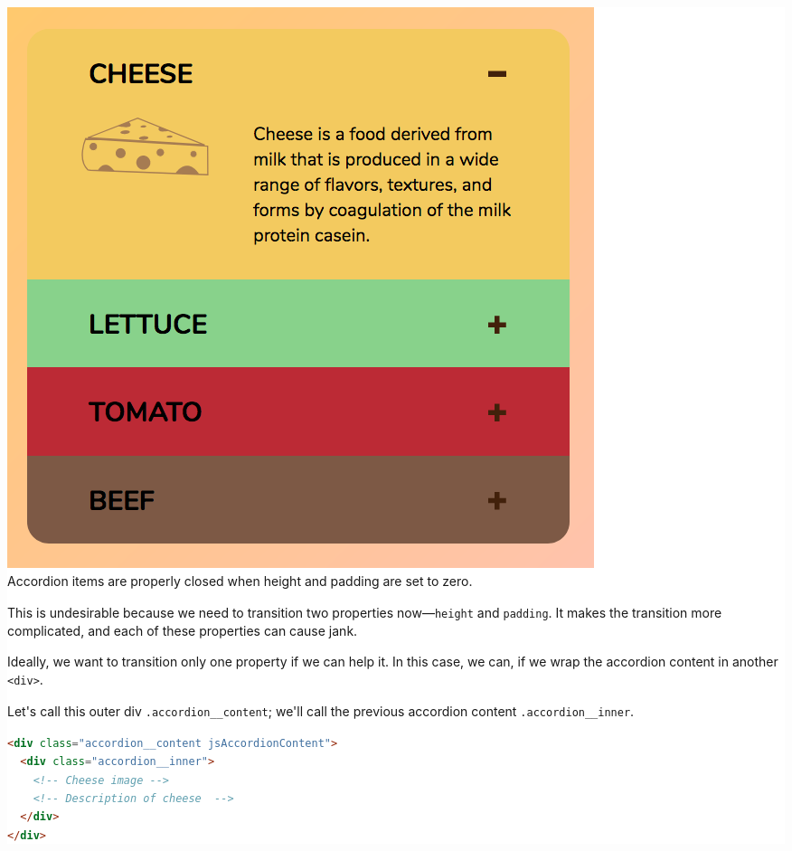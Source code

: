   <img src="../../images/components/accordion/animate/accordion-closed.png" alt="Image of a properly closed accordion">
  <figcaption>Accordion items are properly closed when height and padding are set to zero.</figcaption>
</figure>

This is undesirable because we need to transition two properties now—`height` and `padding`. It makes the transition more complicated, and each of these properties can cause jank.

Ideally, we want to transition only one property if we can help it. In this case, we can, if we wrap the accordion content in another `<div>`.

Let's call this outer div `.accordion__content`; we'll call the previous accordion content `.accordion__inner`.

```html
<div class="accordion__content jsAccordionContent">
  <div class="accordion__inner">
    <!-- Cheese image -->
    <!-- Description of cheese  -->
  </div>
</div>
```
